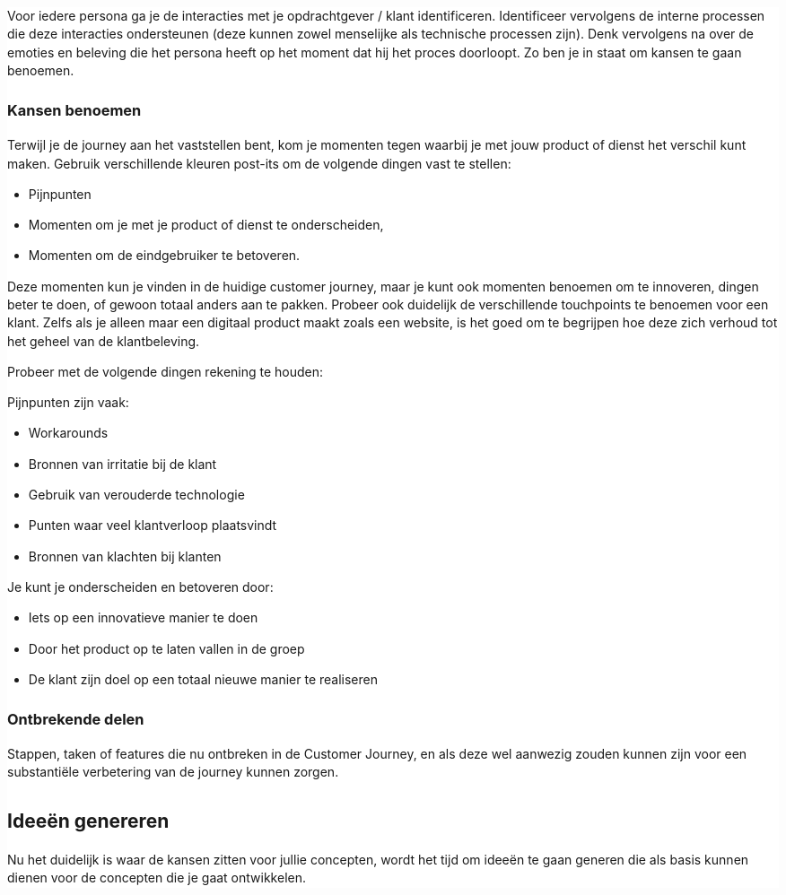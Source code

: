 Voor iedere persona ga je de interacties met je opdrachtgever / klant
identificeren. Identificeer vervolgens de interne processen die deze
interacties ondersteunen (deze kunnen zowel menselijke als technische
processen zijn). Denk vervolgens na over de emoties en beleving die het
persona heeft op het moment dat hij het proces doorloopt. Zo ben je in
staat om kansen te gaan benoemen.

### Kansen benoemen

Terwijl je de journey aan het vaststellen bent, kom je momenten tegen
waarbij je met jouw product of dienst het verschil kunt maken. Gebruik
verschillende kleuren post-its om de volgende dingen vast te stellen:

-   Pijnpunten

-   Momenten om je met je product of dienst te onderscheiden,

-   Momenten om de eindgebruiker te betoveren.

Deze momenten kun je vinden in de huidige customer journey, maar je kunt
ook momenten benoemen om te innoveren, dingen beter te doen, of gewoon
totaal anders aan te pakken. Probeer ook duidelijk de verschillende
touchpoints te benoemen voor een klant. Zelfs als je alleen maar een
digitaal product maakt zoals een website, is het goed om te begrijpen
hoe deze zich verhoud tot het geheel van de klantbeleving.

Probeer met de volgende dingen rekening te houden:

Pijnpunten zijn vaak:

-   Workarounds

-   Bronnen van irritatie bij de klant

-   Gebruik van verouderde technologie

-   Punten waar veel klantverloop plaatsvindt

-   Bronnen van klachten bij klanten

Je kunt je onderscheiden en betoveren door:

-   Iets op een innovatieve manier te doen

-   Door het product op te laten vallen in de groep

-   De klant zijn doel op een totaal nieuwe manier te realiseren

### Ontbrekende delen

Stappen, taken of features die nu ontbreken in de Customer Journey, en
als deze wel aanwezig zouden kunnen zijn voor een substantiële
verbetering van de journey kunnen zorgen.


## Ideeën genereren

Nu het duidelijk is waar de kansen zitten voor jullie concepten, wordt
het tijd om ideeën te gaan generen die als basis kunnen dienen voor de
concepten die je gaat ontwikkelen.
